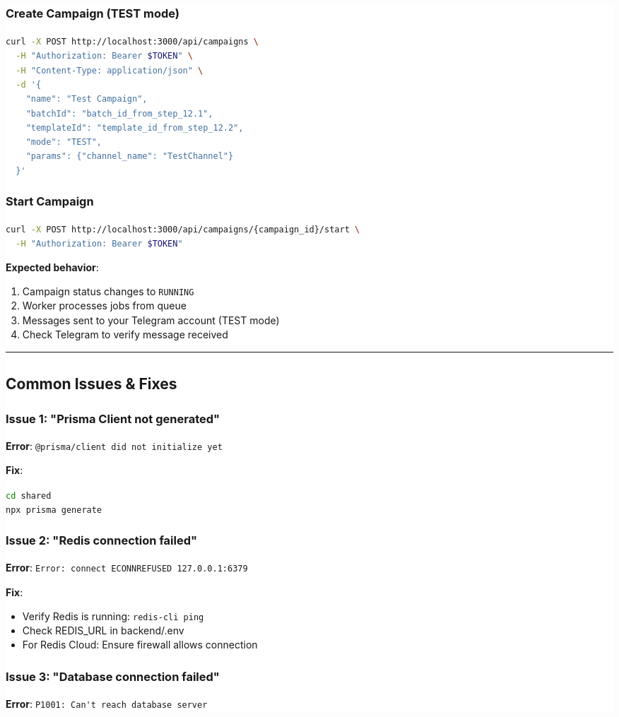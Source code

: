 ### Create Campaign (TEST mode)

```bash
curl -X POST http://localhost:3000/api/campaigns \
  -H "Authorization: Bearer $TOKEN" \
  -H "Content-Type: application/json" \
  -d '{
    "name": "Test Campaign",
    "batchId": "batch_id_from_step_12.1",
    "templateId": "template_id_from_step_12.2",
    "mode": "TEST",
    "params": {"channel_name": "TestChannel"}
  }'
```

### Start Campaign

```bash
curl -X POST http://localhost:3000/api/campaigns/{campaign_id}/start \
  -H "Authorization: Bearer $TOKEN"
```

**Expected behavior**:
1. Campaign status changes to `RUNNING`
2. Worker processes jobs from queue
3. Messages sent to your Telegram account (TEST mode)
4. Check Telegram to verify message received

---

## Common Issues & Fixes

### Issue 1: "Prisma Client not generated"

**Error**: `@prisma/client did not initialize yet`

**Fix**:
```bash
cd shared
npx prisma generate
```

### Issue 2: "Redis connection failed"

**Error**: `Error: connect ECONNREFUSED 127.0.0.1:6379`

**Fix**:
- Verify Redis is running: `redis-cli ping`
- Check REDIS_URL in backend/.env
- For Redis Cloud: Ensure firewall allows connection

### Issue 3: "Database connection failed"

**Error**: `P1001: Can't reach database server`
